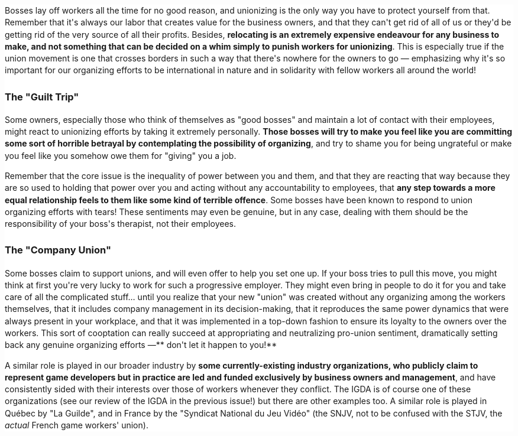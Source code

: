 Bosses lay off workers all the time for no good reason, and unionizing is the
only way you have to protect yourself from that. Remember that it's always our
labor that creates value for the business owners, and that they can't get rid of
all of us or they'd be getting rid of the very source of all their profits.
Besides, **relocating is an extremely expensive endeavour for any business to
make, and not something that can be decided on a whim simply to punish workers
for unionizing**. This is especially true if the union movement is one that
crosses borders in such a way that there's nowhere for the owners to go —
emphasizing why it's so important for our organizing efforts to be international
in nature and in solidarity with fellow workers all around the world!


### The "Guilt Trip"

Some owners, especially those who think of themselves as "good bosses" and
maintain a lot of contact with their employees, might react to unionizing
efforts by taking it extremely personally. **Those bosses will try to make you
feel like you are committing some sort of horrible betrayal by contemplating the
possibility of organizing**, and try to shame you for being ungrateful or make
you feel like you somehow owe them for "giving" you a job.

Remember that the core issue is the inequality of power between you and them,
and that they are reacting that way because they are so used to holding that
power over you and acting without any accountability to employees, that **any
step towards a more equal relationship feels to them like some kind of terrible
offence**. Some bosses have been known to respond to union organizing efforts
with tears! These sentiments may even be genuine, but in any case, dealing with
them should be the responsibility of your boss's therapist, not their employees.


### The "Company Union"

Some bosses claim to support unions, and will even offer to help you set one up.
If your boss tries to pull this move, you might think at first you're very lucky
to work for such a progressive employer. They might even bring in people to do
it for you and take care of all the complicated stuff… until you realize that
your new "union" was created without any organizing among the workers
themselves, that it includes company management in its decision-making, that it
reproduces the same power dynamics that were always present in your workplace,
and that it was implemented in a top-down fashion to ensure its loyalty to the
owners over the workers. This sort of cooptation can really succeed at
appropriating and neutralizing pro-union sentiment, dramatically setting back
any genuine organizing efforts —** don't let it happen to you!**

A similar role is played in our broader industry by **some currently-existing
industry organizations, who publicly claim to represent game developers but in
practice are led and funded exclusively by business owners and management**, and
have consistently sided with their interests over those of workers whenever they
conflict. The IGDA is of course one of these organizations (see our review of
the IGDA in the previous issue!) but there are other examples too. A similar
role is played in Québec by "La Guilde", and in France by the "Syndicat National
du Jeu Vidéo" (the SNJV, not to be confused with the STJV, the _actual_ French
game workers' union).
